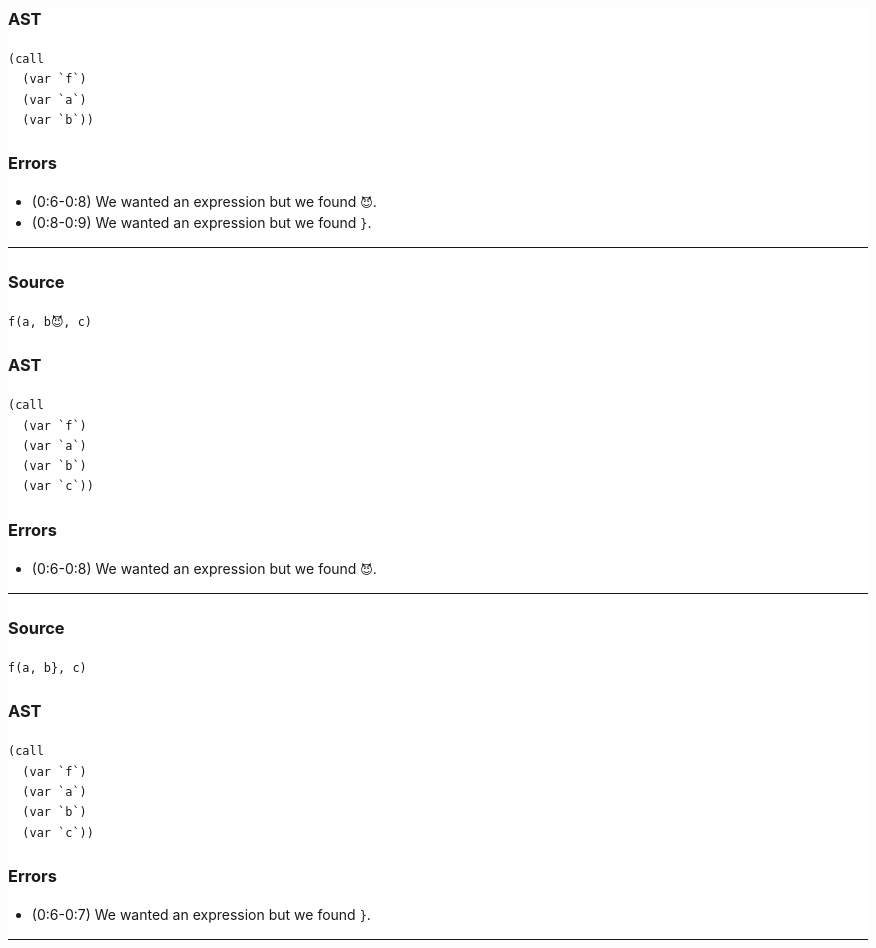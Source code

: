 ### AST
```
(call
  (var `f`)
  (var `a`)
  (var `b`))
```

### Errors
- (0:6-0:8) We wanted an expression but we found `😈`.
- (0:8-0:9) We wanted an expression but we found `}`.

--------------------------------------------------------------------------------

### Source
```ite
f(a, b😈, c)
```

### AST
```
(call
  (var `f`)
  (var `a`)
  (var `b`)
  (var `c`))
```

### Errors
- (0:6-0:8) We wanted an expression but we found `😈`.

--------------------------------------------------------------------------------

### Source
```ite
f(a, b}, c)
```

### AST
```
(call
  (var `f`)
  (var `a`)
  (var `b`)
  (var `c`))
```

### Errors
- (0:6-0:7) We wanted an expression but we found `}`.

--------------------------------------------------------------------------------
